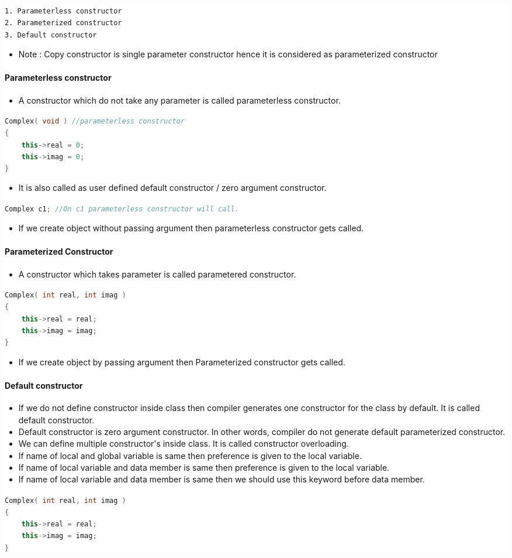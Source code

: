     1. Parameterless constructor
    2. Parameterized constructor
    3. Default constructor

- Note : Copy constructor is single parameter constructor hence it is considered as parameterized constructor

#### Parameterless constructor

- A constructor which do not take any parameter is called parameterless constructor.

```C++
Complex( void ) //parameterless constructor
{
    this->real = 0;
    this->imag = 0;
}
```

- It is also called as user defined default constructor / zero argument constructor.

```C++
Complex c1; //On c1 parameterless constructor will call.
```

- If we create object without passing argument then parameterless constructor gets called.

#### Parameterized Constructor

- A constructor which takes parameter is called parametered constructor.

```C++
Complex( int real, int imag )
{
    this->real = real;
    this->imag = imag;
}
```

- If we create object by passing argument then Parameterized constructor gets called.

#### Default constructor

- If we do not define constructor inside class then compiler generates one constructor for the class by default. It is called default constructor.
- Default constructor is zero argument constructor. In other words, compiler do not generate default parameterized constructor.
- We can define multiple constructor's inside class. It is called constructor overloading.
- If name of local and global variable is same then preference is given to the local variable.
- If name of local variable and data member is same then preference is given to the local variable.
- If name of local variable and data member is same then we should use this keyword before data member.

```C++
Complex( int real, int imag )
{
    this->real = real;
    this->imag = imag;
}
```
